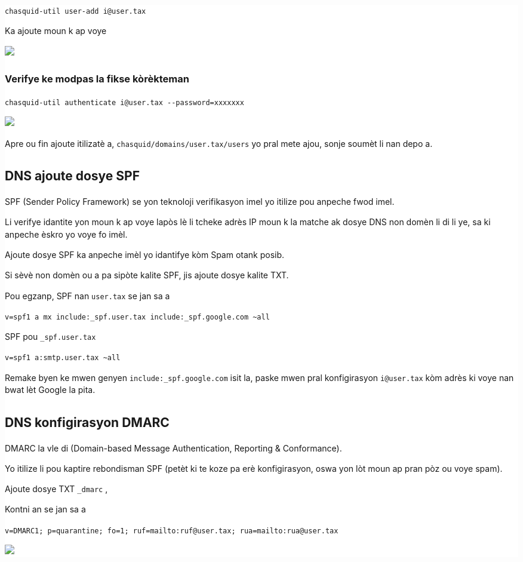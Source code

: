```
chasquid-util user-add i@user.tax
```

Ka ajoute moun k ap voye

![](https://pub-b8db533c86124200a9d799bf3ba88099.r2.dev/2023/03/khHjLof.webp)

### Verifye ke modpas la fikse kòrèkteman

```
chasquid-util authenticate i@user.tax --password=xxxxxxx
```

![](https://pub-b8db533c86124200a9d799bf3ba88099.r2.dev/2023/03/e92JHXq.webp)

Apre ou fin ajoute itilizatè a, `chasquid/domains/user.tax/users` yo pral mete ajou, sonje soumèt li nan depo a.

## DNS ajoute dosye SPF

SPF (Sender Policy Framework) se yon teknoloji verifikasyon imel yo itilize pou anpeche fwod imel.

Li verifye idantite yon moun k ap voye lapòs lè li tcheke adrès IP moun k la matche ak dosye DNS non domèn li di li ye, sa ki anpeche èskro yo voye fo imèl.

Ajoute dosye SPF ka anpeche imèl yo idantifye kòm Spam otank posib.

Si sèvè non domèn ou a pa sipòte kalite SPF, jis ajoute dosye kalite TXT.

Pou egzanp, SPF nan `user.tax` se jan sa a

`v=spf1 a mx include:_spf.user.tax include:_spf.google.com ~all`

SPF pou `_spf.user.tax`

`v=spf1 a:smtp.user.tax ~all`

Remake byen ke mwen genyen `include:_spf.google.com` isit la, paske mwen pral konfigirasyon `i@user.tax` kòm adrès ki voye nan bwat lèt Google la pita.

## DNS konfigirasyon DMARC

DMARC la vle di (Domain-based Message Authentication, Reporting & Conformance).

Yo itilize li pou kaptire rebondisman SPF (petèt ki te koze pa erè konfigirasyon, oswa yon lòt moun ap pran pòz ou voye spam).

Ajoute dosye TXT `_dmarc` ,

Kontni an se jan sa a

```
v=DMARC1; p=quarantine; fo=1; ruf=mailto:ruf@user.tax; rua=mailto:rua@user.tax
```

![](https://pub-b8db533c86124200a9d799bf3ba88099.r2.dev/2023/03/k44P7O3.webp)
